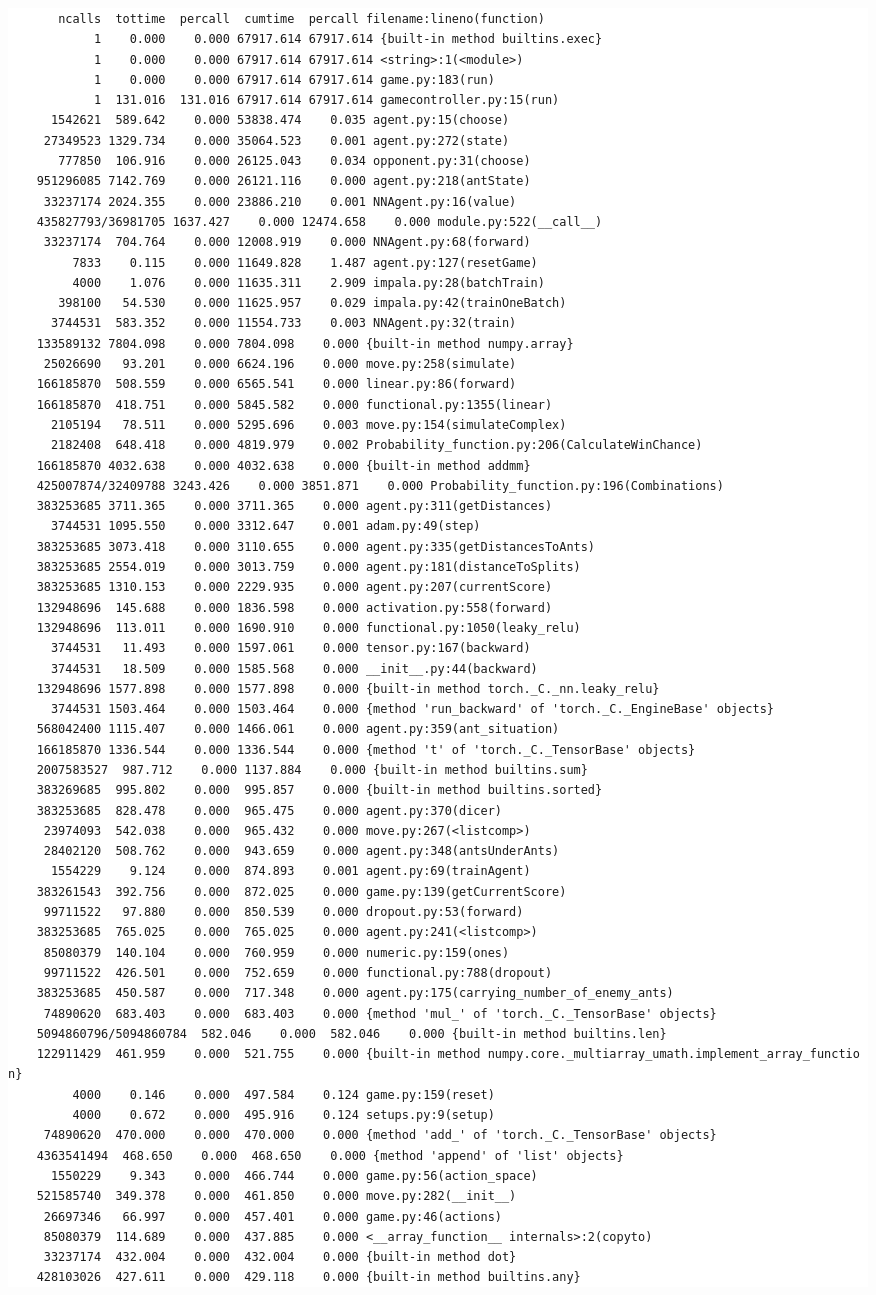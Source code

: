            ncalls  tottime  percall  cumtime  percall filename:lineno(function)
                1    0.000    0.000 67917.614 67917.614 {built-in method builtins.exec}
                1    0.000    0.000 67917.614 67917.614 <string>:1(<module>)
                1    0.000    0.000 67917.614 67917.614 game.py:183(run)
                1  131.016  131.016 67917.614 67917.614 gamecontroller.py:15(run)
          1542621  589.642    0.000 53838.474    0.035 agent.py:15(choose)
         27349523 1329.734    0.000 35064.523    0.001 agent.py:272(state)
           777850  106.916    0.000 26125.043    0.034 opponent.py:31(choose)
        951296085 7142.769    0.000 26121.116    0.000 agent.py:218(antState)
         33237174 2024.355    0.000 23886.210    0.001 NNAgent.py:16(value)
        435827793/36981705 1637.427    0.000 12474.658    0.000 module.py:522(__call__)
         33237174  704.764    0.000 12008.919    0.000 NNAgent.py:68(forward)
             7833    0.115    0.000 11649.828    1.487 agent.py:127(resetGame)
             4000    1.076    0.000 11635.311    2.909 impala.py:28(batchTrain)
           398100   54.530    0.000 11625.957    0.029 impala.py:42(trainOneBatch)
          3744531  583.352    0.000 11554.733    0.003 NNAgent.py:32(train)
        133589132 7804.098    0.000 7804.098    0.000 {built-in method numpy.array}
         25026690   93.201    0.000 6624.196    0.000 move.py:258(simulate)
        166185870  508.559    0.000 6565.541    0.000 linear.py:86(forward)
        166185870  418.751    0.000 5845.582    0.000 functional.py:1355(linear)
          2105194   78.511    0.000 5295.696    0.003 move.py:154(simulateComplex)
          2182408  648.418    0.000 4819.979    0.002 Probability_function.py:206(CalculateWinChance)
        166185870 4032.638    0.000 4032.638    0.000 {built-in method addmm}
        425007874/32409788 3243.426    0.000 3851.871    0.000 Probability_function.py:196(Combinations)
        383253685 3711.365    0.000 3711.365    0.000 agent.py:311(getDistances)
          3744531 1095.550    0.000 3312.647    0.001 adam.py:49(step)
        383253685 3073.418    0.000 3110.655    0.000 agent.py:335(getDistancesToAnts)
        383253685 2554.019    0.000 3013.759    0.000 agent.py:181(distanceToSplits)
        383253685 1310.153    0.000 2229.935    0.000 agent.py:207(currentScore)
        132948696  145.688    0.000 1836.598    0.000 activation.py:558(forward)
        132948696  113.011    0.000 1690.910    0.000 functional.py:1050(leaky_relu)
          3744531   11.493    0.000 1597.061    0.000 tensor.py:167(backward)
          3744531   18.509    0.000 1585.568    0.000 __init__.py:44(backward)
        132948696 1577.898    0.000 1577.898    0.000 {built-in method torch._C._nn.leaky_relu}
          3744531 1503.464    0.000 1503.464    0.000 {method 'run_backward' of 'torch._C._EngineBase' objects}
        568042400 1115.407    0.000 1466.061    0.000 agent.py:359(ant_situation)
        166185870 1336.544    0.000 1336.544    0.000 {method 't' of 'torch._C._TensorBase' objects}
        2007583527  987.712    0.000 1137.884    0.000 {built-in method builtins.sum}
        383269685  995.802    0.000  995.857    0.000 {built-in method builtins.sorted}
        383253685  828.478    0.000  965.475    0.000 agent.py:370(dicer)
         23974093  542.038    0.000  965.432    0.000 move.py:267(<listcomp>)
         28402120  508.762    0.000  943.659    0.000 agent.py:348(antsUnderAnts)
          1554229    9.124    0.000  874.893    0.001 agent.py:69(trainAgent)
        383261543  392.756    0.000  872.025    0.000 game.py:139(getCurrentScore)
         99711522   97.880    0.000  850.539    0.000 dropout.py:53(forward)
        383253685  765.025    0.000  765.025    0.000 agent.py:241(<listcomp>)
         85080379  140.104    0.000  760.959    0.000 numeric.py:159(ones)
         99711522  426.501    0.000  752.659    0.000 functional.py:788(dropout)
        383253685  450.587    0.000  717.348    0.000 agent.py:175(carrying_number_of_enemy_ants)
         74890620  683.403    0.000  683.403    0.000 {method 'mul_' of 'torch._C._TensorBase' objects}
        5094860796/5094860784  582.046    0.000  582.046    0.000 {built-in method builtins.len}
        122911429  461.959    0.000  521.755    0.000 {built-in method numpy.core._multiarray_umath.implement_array_function}
             4000    0.146    0.000  497.584    0.124 game.py:159(reset)
             4000    0.672    0.000  495.916    0.124 setups.py:9(setup)
         74890620  470.000    0.000  470.000    0.000 {method 'add_' of 'torch._C._TensorBase' objects}
        4363541494  468.650    0.000  468.650    0.000 {method 'append' of 'list' objects}
          1550229    9.343    0.000  466.744    0.000 game.py:56(action_space)
        521585740  349.378    0.000  461.850    0.000 move.py:282(__init__)
         26697346   66.997    0.000  457.401    0.000 game.py:46(actions)
         85080379  114.689    0.000  437.885    0.000 <__array_function__ internals>:2(copyto)
         33237174  432.004    0.000  432.004    0.000 {built-in method dot}
        428103026  427.611    0.000  429.118    0.000 {built-in method builtins.any}
